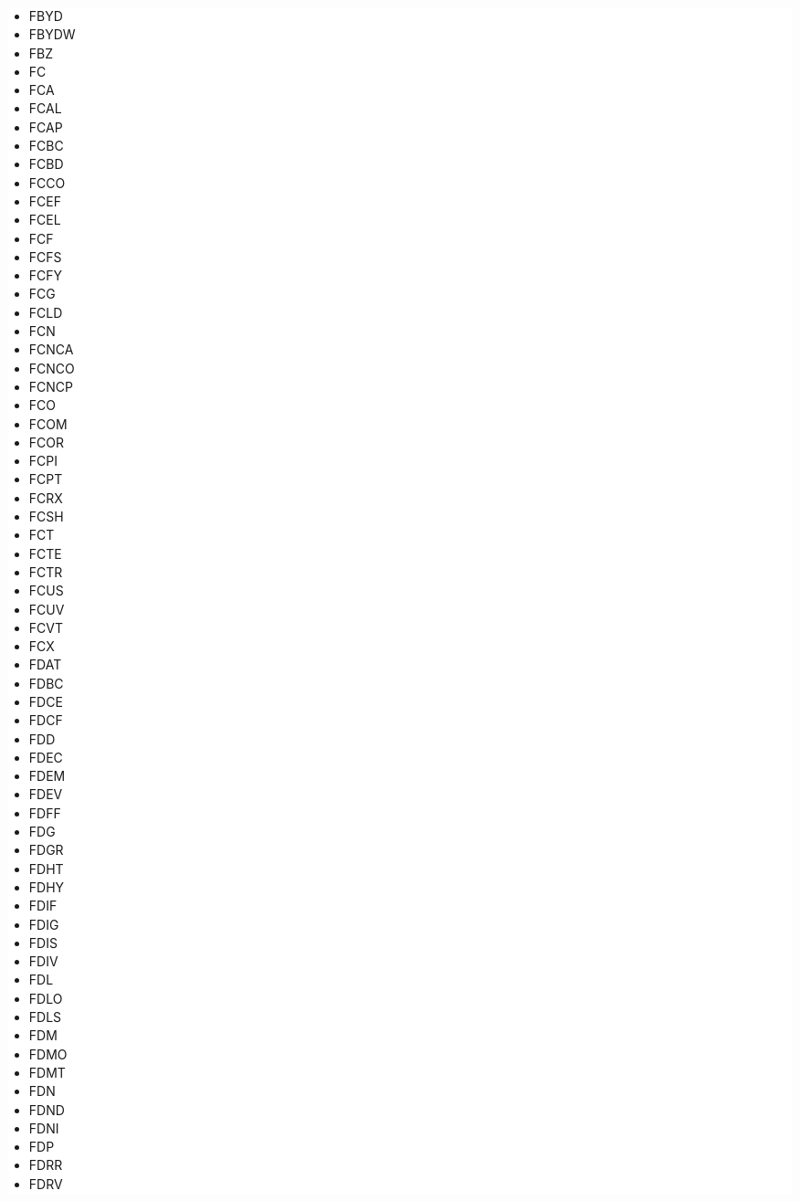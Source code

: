 - FBYD
- FBYDW
- FBZ
- FC
- FCA
- FCAL
- FCAP
- FCBC
- FCBD
- FCCO
- FCEF
- FCEL
- FCF
- FCFS
- FCFY
- FCG
- FCLD
- FCN
- FCNCA
- FCNCO
- FCNCP
- FCO
- FCOM
- FCOR
- FCPI
- FCPT
- FCRX
- FCSH
- FCT
- FCTE
- FCTR
- FCUS
- FCUV
- FCVT
- FCX
- FDAT
- FDBC
- FDCE
- FDCF
- FDD
- FDEC
- FDEM
- FDEV
- FDFF
- FDG
- FDGR
- FDHT
- FDHY
- FDIF
- FDIG
- FDIS
- FDIV
- FDL
- FDLO
- FDLS
- FDM
- FDMO
- FDMT
- FDN
- FDND
- FDNI
- FDP
- FDRR
- FDRV